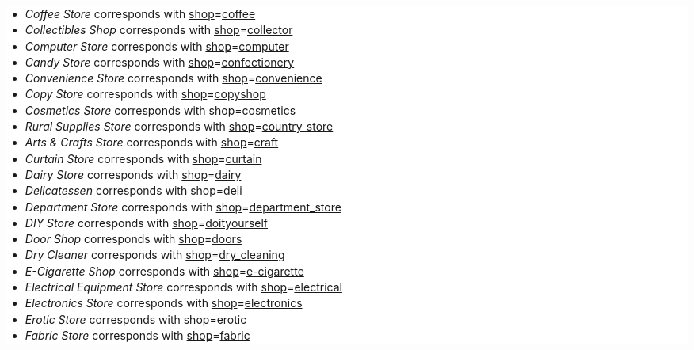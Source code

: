   - *Coffee Store*  corresponds with  <a href='https://wiki.openstreetmap.org/wiki/Key:shop' target='_blank'>shop</a>=<a href='https://wiki.openstreetmap.org/wiki/Tag:shop%3Dcoffee' target='_blank'>coffee</a>
  - *Collectibles Shop*  corresponds with  <a href='https://wiki.openstreetmap.org/wiki/Key:shop' target='_blank'>shop</a>=<a href='https://wiki.openstreetmap.org/wiki/Tag:shop%3Dcollector' target='_blank'>collector</a>
  - *Computer Store*  corresponds with  <a href='https://wiki.openstreetmap.org/wiki/Key:shop' target='_blank'>shop</a>=<a href='https://wiki.openstreetmap.org/wiki/Tag:shop%3Dcomputer' target='_blank'>computer</a>
  - *Candy Store*  corresponds with  <a href='https://wiki.openstreetmap.org/wiki/Key:shop' target='_blank'>shop</a>=<a href='https://wiki.openstreetmap.org/wiki/Tag:shop%3Dconfectionery' target='_blank'>confectionery</a>
  - *Convenience Store*  corresponds with  <a href='https://wiki.openstreetmap.org/wiki/Key:shop' target='_blank'>shop</a>=<a href='https://wiki.openstreetmap.org/wiki/Tag:shop%3Dconvenience' target='_blank'>convenience</a>
  - *Copy Store*  corresponds with  <a href='https://wiki.openstreetmap.org/wiki/Key:shop' target='_blank'>shop</a>=<a href='https://wiki.openstreetmap.org/wiki/Tag:shop%3Dcopyshop' target='_blank'>copyshop</a>
  - *Cosmetics Store*  corresponds with  <a href='https://wiki.openstreetmap.org/wiki/Key:shop' target='_blank'>shop</a>=<a href='https://wiki.openstreetmap.org/wiki/Tag:shop%3Dcosmetics' target='_blank'>cosmetics</a>
  - *Rural Supplies Store*  corresponds with  <a href='https://wiki.openstreetmap.org/wiki/Key:shop' target='_blank'>shop</a>=<a href='https://wiki.openstreetmap.org/wiki/Tag:shop%3Dcountry_store' target='_blank'>country_store</a>
  - *Arts & Crafts Store*  corresponds with  <a href='https://wiki.openstreetmap.org/wiki/Key:shop' target='_blank'>shop</a>=<a href='https://wiki.openstreetmap.org/wiki/Tag:shop%3Dcraft' target='_blank'>craft</a>
  - *Curtain Store*  corresponds with  <a href='https://wiki.openstreetmap.org/wiki/Key:shop' target='_blank'>shop</a>=<a href='https://wiki.openstreetmap.org/wiki/Tag:shop%3Dcurtain' target='_blank'>curtain</a>
  - *Dairy Store*  corresponds with  <a href='https://wiki.openstreetmap.org/wiki/Key:shop' target='_blank'>shop</a>=<a href='https://wiki.openstreetmap.org/wiki/Tag:shop%3Ddairy' target='_blank'>dairy</a>
  - *Delicatessen*  corresponds with  <a href='https://wiki.openstreetmap.org/wiki/Key:shop' target='_blank'>shop</a>=<a href='https://wiki.openstreetmap.org/wiki/Tag:shop%3Ddeli' target='_blank'>deli</a>
  - *Department Store*  corresponds with  <a href='https://wiki.openstreetmap.org/wiki/Key:shop' target='_blank'>shop</a>=<a href='https://wiki.openstreetmap.org/wiki/Tag:shop%3Ddepartment_store' target='_blank'>department_store</a>
  - *DIY Store*  corresponds with  <a href='https://wiki.openstreetmap.org/wiki/Key:shop' target='_blank'>shop</a>=<a href='https://wiki.openstreetmap.org/wiki/Tag:shop%3Ddoityourself' target='_blank'>doityourself</a>
  - *Door Shop*  corresponds with  <a href='https://wiki.openstreetmap.org/wiki/Key:shop' target='_blank'>shop</a>=<a href='https://wiki.openstreetmap.org/wiki/Tag:shop%3Ddoors' target='_blank'>doors</a>
  - *Dry Cleaner*  corresponds with  <a href='https://wiki.openstreetmap.org/wiki/Key:shop' target='_blank'>shop</a>=<a href='https://wiki.openstreetmap.org/wiki/Tag:shop%3Ddry_cleaning' target='_blank'>dry_cleaning</a>
  - *E-Cigarette Shop*  corresponds with  <a href='https://wiki.openstreetmap.org/wiki/Key:shop' target='_blank'>shop</a>=<a href='https://wiki.openstreetmap.org/wiki/Tag:shop%3De-cigarette' target='_blank'>e-cigarette</a>
  - *Electrical Equipment Store*  corresponds with  <a href='https://wiki.openstreetmap.org/wiki/Key:shop' target='_blank'>shop</a>=<a href='https://wiki.openstreetmap.org/wiki/Tag:shop%3Delectrical' target='_blank'>electrical</a>
  - *Electronics Store*  corresponds with  <a href='https://wiki.openstreetmap.org/wiki/Key:shop' target='_blank'>shop</a>=<a href='https://wiki.openstreetmap.org/wiki/Tag:shop%3Delectronics' target='_blank'>electronics</a>
  - *Erotic Store*  corresponds with  <a href='https://wiki.openstreetmap.org/wiki/Key:shop' target='_blank'>shop</a>=<a href='https://wiki.openstreetmap.org/wiki/Tag:shop%3Derotic' target='_blank'>erotic</a>
  - *Fabric Store*  corresponds with  <a href='https://wiki.openstreetmap.org/wiki/Key:shop' target='_blank'>shop</a>=<a href='https://wiki.openstreetmap.org/wiki/Tag:shop%3Dfabric' target='_blank'>fabric</a>